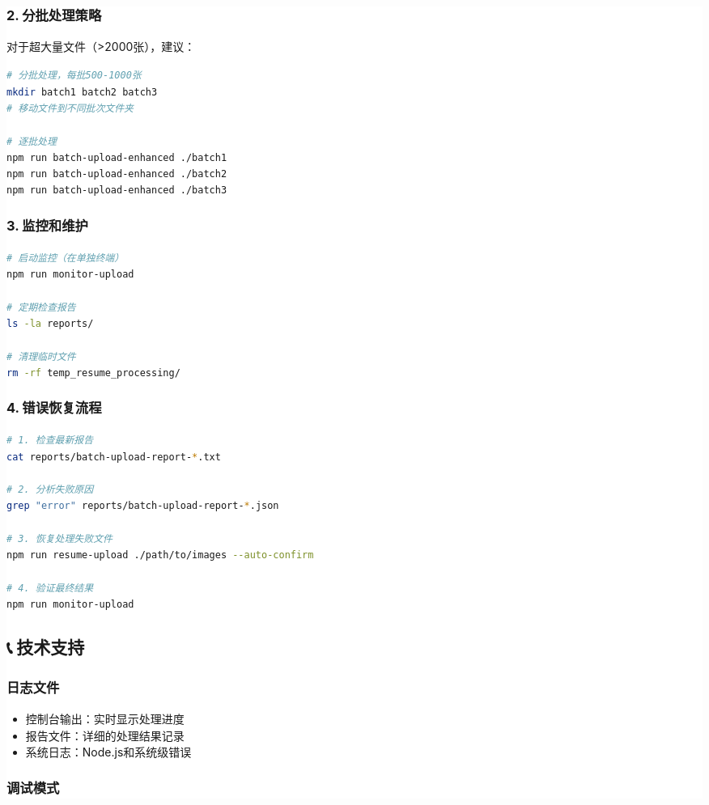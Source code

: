 ### 2. 分批处理策略

对于超大量文件（>2000张），建议：

```bash
# 分批处理，每批500-1000张
mkdir batch1 batch2 batch3
# 移动文件到不同批次文件夹

# 逐批处理
npm run batch-upload-enhanced ./batch1
npm run batch-upload-enhanced ./batch2
npm run batch-upload-enhanced ./batch3
```

### 3. 监控和维护

```bash
# 启动监控（在单独终端）
npm run monitor-upload

# 定期检查报告
ls -la reports/

# 清理临时文件
rm -rf temp_resume_processing/
```

### 4. 错误恢复流程

```bash
# 1. 检查最新报告
cat reports/batch-upload-report-*.txt

# 2. 分析失败原因
grep "error" reports/batch-upload-report-*.json

# 3. 恢复处理失败文件
npm run resume-upload ./path/to/images --auto-confirm

# 4. 验证最终结果
npm run monitor-upload
```

## 📞 技术支持

### 日志文件

- 控制台输出：实时显示处理进度
- 报告文件：详细的处理结果记录
- 系统日志：Node.js和系统级错误

### 调试模式
